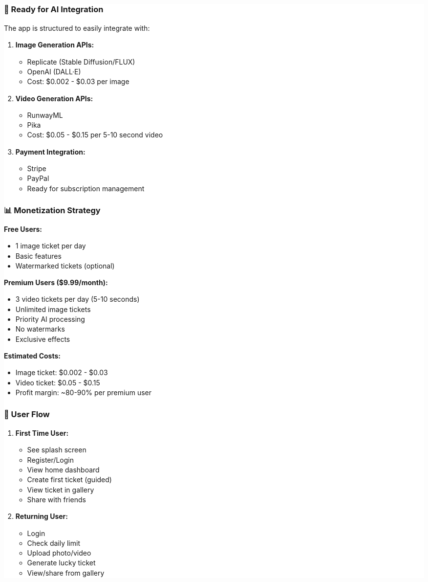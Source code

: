 ### 🚀 Ready for AI Integration

The app is structured to easily integrate with:

1. **Image Generation APIs:**
   - Replicate (Stable Diffusion/FLUX)
   - OpenAI (DALL·E)
   - Cost: $0.002 - $0.03 per image

2. **Video Generation APIs:**
   - RunwayML
   - Pika
   - Cost: $0.05 - $0.15 per 5-10 second video

3. **Payment Integration:**
   - Stripe
   - PayPal
   - Ready for subscription management

### 📊 Monetization Strategy

**Free Users:**
- 1 image ticket per day
- Basic features
- Watermarked tickets (optional)

**Premium Users ($9.99/month):**
- 3 video tickets per day (5-10 seconds)
- Unlimited image tickets
- Priority AI processing
- No watermarks
- Exclusive effects

**Estimated Costs:**
- Image ticket: $0.002 - $0.03
- Video ticket: $0.05 - $0.15
- Profit margin: ~80-90% per premium user

### 🎯 User Flow

1. **First Time User:**
   - See splash screen
   - Register/Login
   - View home dashboard
   - Create first ticket (guided)
   - View ticket in gallery
   - Share with friends

2. **Returning User:**
   - Login
   - Check daily limit
   - Upload photo/video
   - Generate lucky ticket
   - View/share from gallery
